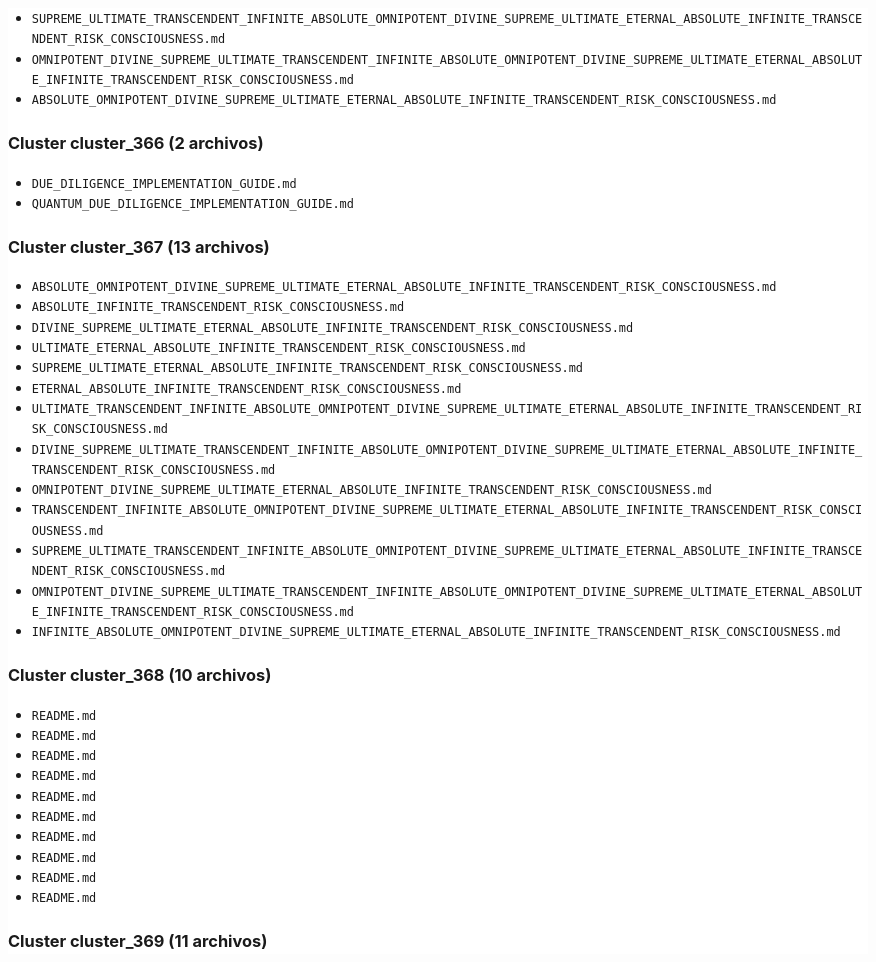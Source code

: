 - `SUPREME_ULTIMATE_TRANSCENDENT_INFINITE_ABSOLUTE_OMNIPOTENT_DIVINE_SUPREME_ULTIMATE_ETERNAL_ABSOLUTE_INFINITE_TRANSCENDENT_RISK_CONSCIOUSNESS.md`
- `OMNIPOTENT_DIVINE_SUPREME_ULTIMATE_TRANSCENDENT_INFINITE_ABSOLUTE_OMNIPOTENT_DIVINE_SUPREME_ULTIMATE_ETERNAL_ABSOLUTE_INFINITE_TRANSCENDENT_RISK_CONSCIOUSNESS.md`
- `ABSOLUTE_OMNIPOTENT_DIVINE_SUPREME_ULTIMATE_ETERNAL_ABSOLUTE_INFINITE_TRANSCENDENT_RISK_CONSCIOUSNESS.md`


### Cluster cluster_366 (2 archivos)

- `DUE_DILIGENCE_IMPLEMENTATION_GUIDE.md`
- `QUANTUM_DUE_DILIGENCE_IMPLEMENTATION_GUIDE.md`


### Cluster cluster_367 (13 archivos)

- `ABSOLUTE_OMNIPOTENT_DIVINE_SUPREME_ULTIMATE_ETERNAL_ABSOLUTE_INFINITE_TRANSCENDENT_RISK_CONSCIOUSNESS.md`
- `ABSOLUTE_INFINITE_TRANSCENDENT_RISK_CONSCIOUSNESS.md`
- `DIVINE_SUPREME_ULTIMATE_ETERNAL_ABSOLUTE_INFINITE_TRANSCENDENT_RISK_CONSCIOUSNESS.md`
- `ULTIMATE_ETERNAL_ABSOLUTE_INFINITE_TRANSCENDENT_RISK_CONSCIOUSNESS.md`
- `SUPREME_ULTIMATE_ETERNAL_ABSOLUTE_INFINITE_TRANSCENDENT_RISK_CONSCIOUSNESS.md`
- `ETERNAL_ABSOLUTE_INFINITE_TRANSCENDENT_RISK_CONSCIOUSNESS.md`
- `ULTIMATE_TRANSCENDENT_INFINITE_ABSOLUTE_OMNIPOTENT_DIVINE_SUPREME_ULTIMATE_ETERNAL_ABSOLUTE_INFINITE_TRANSCENDENT_RISK_CONSCIOUSNESS.md`
- `DIVINE_SUPREME_ULTIMATE_TRANSCENDENT_INFINITE_ABSOLUTE_OMNIPOTENT_DIVINE_SUPREME_ULTIMATE_ETERNAL_ABSOLUTE_INFINITE_TRANSCENDENT_RISK_CONSCIOUSNESS.md`
- `OMNIPOTENT_DIVINE_SUPREME_ULTIMATE_ETERNAL_ABSOLUTE_INFINITE_TRANSCENDENT_RISK_CONSCIOUSNESS.md`
- `TRANSCENDENT_INFINITE_ABSOLUTE_OMNIPOTENT_DIVINE_SUPREME_ULTIMATE_ETERNAL_ABSOLUTE_INFINITE_TRANSCENDENT_RISK_CONSCIOUSNESS.md`
- `SUPREME_ULTIMATE_TRANSCENDENT_INFINITE_ABSOLUTE_OMNIPOTENT_DIVINE_SUPREME_ULTIMATE_ETERNAL_ABSOLUTE_INFINITE_TRANSCENDENT_RISK_CONSCIOUSNESS.md`
- `OMNIPOTENT_DIVINE_SUPREME_ULTIMATE_TRANSCENDENT_INFINITE_ABSOLUTE_OMNIPOTENT_DIVINE_SUPREME_ULTIMATE_ETERNAL_ABSOLUTE_INFINITE_TRANSCENDENT_RISK_CONSCIOUSNESS.md`
- `INFINITE_ABSOLUTE_OMNIPOTENT_DIVINE_SUPREME_ULTIMATE_ETERNAL_ABSOLUTE_INFINITE_TRANSCENDENT_RISK_CONSCIOUSNESS.md`


### Cluster cluster_368 (10 archivos)

- `README.md`
- `README.md`
- `README.md`
- `README.md`
- `README.md`
- `README.md`
- `README.md`
- `README.md`
- `README.md`
- `README.md`


### Cluster cluster_369 (11 archivos)
